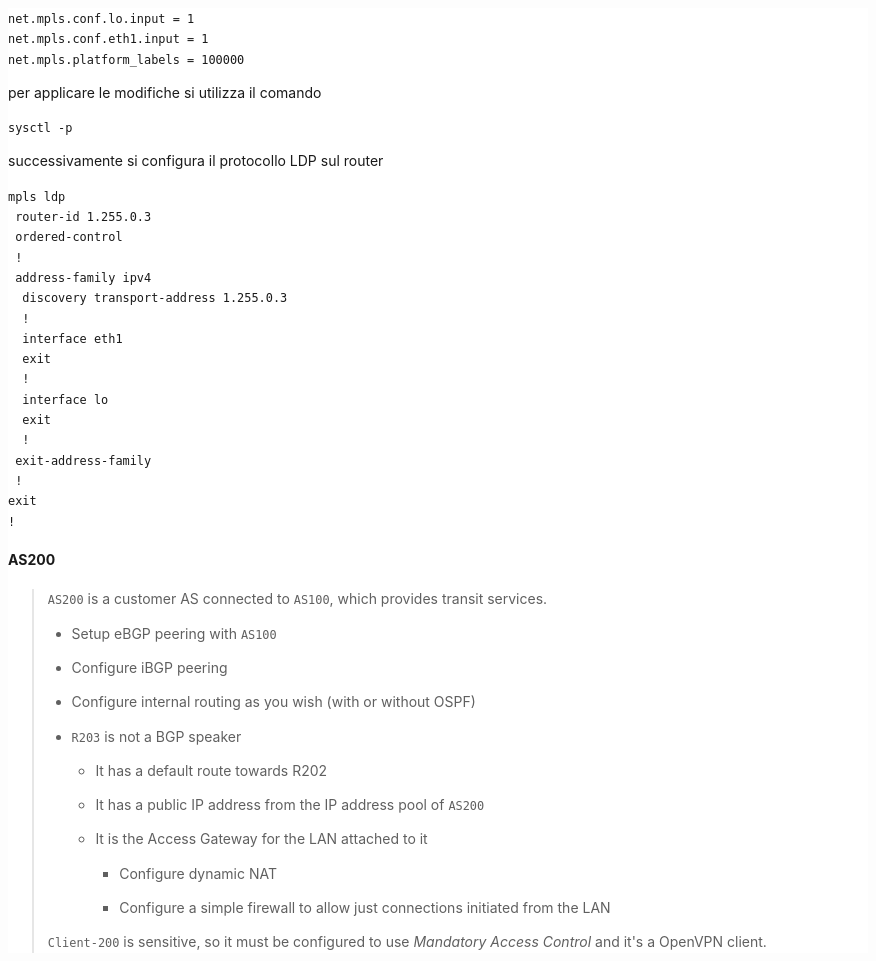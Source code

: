   ```shell
  net.mpls.conf.lo.input = 1
  net.mpls.conf.eth1.input = 1
  net.mpls.platform_labels = 100000
  ```
  
  per applicare le modifiche si utilizza il comando
  
  ```shell
  sysctl -p
  ```
  
  successivamente si configura il protocollo LDP sul router
  
  ```shell
  mpls ldp
   router-id 1.255.0.3
   ordered-control
   !
   address-family ipv4
    discovery transport-address 1.255.0.3
    !
    interface eth1
    exit
    !
    interface lo
    exit
    !
   exit-address-family
   !
  exit
  !
  ```

#### AS200

> `AS200` is a customer AS connected to `AS100`, which provides transit services.
> 
> - Setup eBGP peering with `AS100`
> 
> - Configure iBGP peering
> 
> - Configure internal routing as you wish (with or without OSPF)
> 
> - `R203` is not a BGP speaker
>   
>   - It has a default route towards R202
>   
>   - It has a public IP address from the IP address pool of `AS200`
>   
>   - It is the Access Gateway for the LAN attached to it
>     
>     - Configure dynamic NAT
>     
>     - Configure a simple firewall to allow just connections initiated from the LAN
> 
> `Client-200` is sensitive, so it must be configured to use *Mandatory Access Control* and it's a OpenVPN client.
